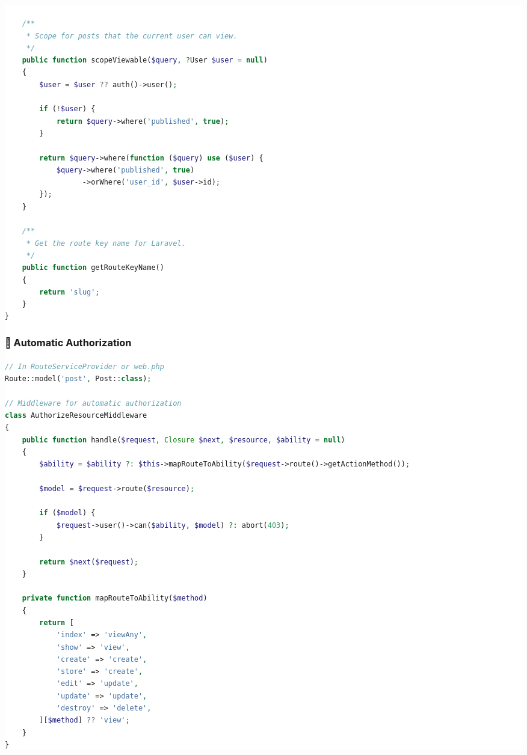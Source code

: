 ```php

    /**
     * Scope for posts that the current user can view.
     */
    public function scopeViewable($query, ?User $user = null)
    {
        $user = $user ?? auth()->user();

        if (!$user) {
            return $query->where('published', true);
        }

        return $query->where(function ($query) use ($user) {
            $query->where('published', true)
                  ->orWhere('user_id', $user->id);
        });
    }

    /**
     * Get the route key name for Laravel.
     */
    public function getRouteKeyName()
    {
        return 'slug';
    }
}
```

### 🔐 Automatic Authorization

```php
// In RouteServiceProvider or web.php
Route::model('post', Post::class);

// Middleware for automatic authorization
class AuthorizeResourceMiddleware
{
    public function handle($request, Closure $next, $resource, $ability = null)
    {
        $ability = $ability ?: $this->mapRouteToAbility($request->route()->getActionMethod());
        
        $model = $request->route($resource);
        
        if ($model) {
            $request->user()->can($ability, $model) ?: abort(403);
        }
        
        return $next($request);
    }

    private function mapRouteToAbility($method)
    {
        return [
            'index' => 'viewAny',
            'show' => 'view',
            'create' => 'create',
            'store' => 'create',
            'edit' => 'update',
            'update' => 'update',
            'destroy' => 'delete',
        ][$method] ?? 'view';
    }
}
```